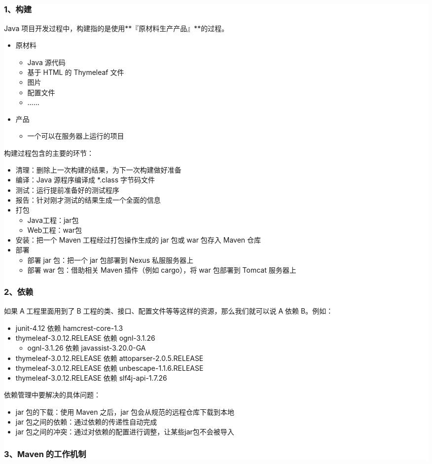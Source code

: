 ### 1、构建

Java 项目开发过程中，构建指的是使用**『原材料生产产品』**的过程。

- 原材料
  - Java 源代码
  - 基于 HTML 的 Thymeleaf 文件
  - 图片
  - 配置文件
  - ……

- 产品
  - 一个可以在服务器上运行的项目

构建过程包含的主要的环节：

- 清理：删除上一次构建的结果，为下一次构建做好准备
- 编译：Java 源程序编译成 *.class 字节码文件
- 测试：运行提前准备好的测试程序
- 报告：针对刚才测试的结果生成一个全面的信息
- 打包
  - Java工程：jar包
  - Web工程：war包
- 安装：把一个 Maven 工程经过打包操作生成的 jar 包或 war 包存入 Maven 仓库
- 部署
  - 部署 jar 包：把一个 jar 包部署到 Nexus 私服服务器上
  - 部署 war 包：借助相关 Maven 插件（例如 cargo），将 war 包部署到 Tomcat 服务器上

### 2、依赖

如果 A 工程里面用到了 B 工程的类、接口、配置文件等等这样的资源，那么我们就可以说 A 依赖 B。例如：

- junit-4.12 依赖 hamcrest-core-1.3
- thymeleaf-3.0.12.RELEASE 依赖 ognl-3.1.26
  - ognl-3.1.26 依赖 javassist-3.20.0-GA
- thymeleaf-3.0.12.RELEASE 依赖 attoparser-2.0.5.RELEASE
- thymeleaf-3.0.12.RELEASE 依赖 unbescape-1.1.6.RELEASE
- thymeleaf-3.0.12.RELEASE 依赖 slf4j-api-1.7.26



依赖管理中要解决的具体问题：

- jar 包的下载：使用 Maven 之后，jar 包会从规范的远程仓库下载到本地
- jar 包之间的依赖：通过依赖的传递性自动完成
- jar 包之间的冲突：通过对依赖的配置进行调整，让某些jar包不会被导入

### 3、Maven 的工作机制
